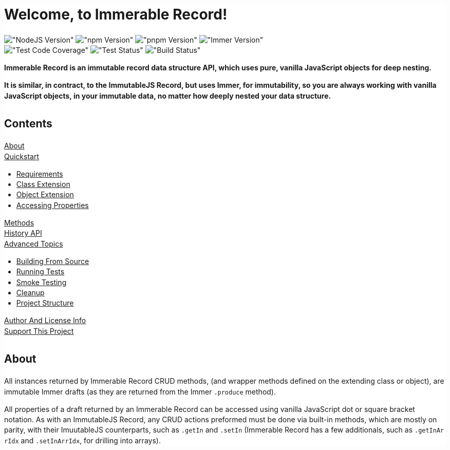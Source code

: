 Welcome, to Immerable Record!
=============================
!["NodeJS Version"](https://img.shields.io/badge/NodeJS-%5E14%2E17%2E0-43853d?style=for-the-badge&logo=nodedotjs)
 !["npm Version"](https://img.shields.io/badge/npm-%5E6%2E14%2E3-ea2039?style=for-the-badge&logo=npm)
 !["pnpm Version"](https://img.shields.io/badge/pnpm-%5E6%2E9%2E1-f69220?style=for-the-badge&logo=pnpm)
 !["Immer Version"](https://img.shields.io/badge/Immer-%5E9%2E0%2E3-00e7C3?style=for-the-badge&logo=immer)  
!["Test Code Coverage"](https://img.shields.io/badge/Test%20Coverage-97%25-43c25f?style=for-the-badge)
 !["Test Status"](https://img.shields.io/badge/Test%20Status-All%20Pass%20(160)-43c25f?style=for-the-badge)
 !["Build Status"](https://img.shields.io/badge/Build%20Status-Success-43c25f?style=for-the-badge)

__Immerable Record is an immutable record data structure API, which uses pure, vanilla JavaScript objects for deep nesting.__

__It is similar, in contract, to the ImmutableJS Record, but uses Immer, for immutability, 
so you are always working with vanilla JavaScript objects, in your immutable data, no matter how deeply nested your data structure.__

## Contents
[About](#about)  
[Quickstart](#quickstart)
  * [Requirements](#requirements)
  * [Class Extension](#class-extension)  
  * [Object Extension](#object-extension)
  * [Accessing Properties](#accessing-properties)

[Methods](#methods)  
[History API](#methods)  
[Advanced Topics](#advanced-topics)
  * [Building From Source](#building-from-source)
  * [Running Tests](#running-tests)
  * [Smoke Testing](#smoke-testing)
  * [Cleanup](#cleanup)
  * [Project Structure](#project-structure)

[Author And License Info](#author-and-license-info)  
[Support This Project](#support-this-project)

## About

All instances returned by Immerable Record CRUD methods, (and wrapper methods defined on the extending class or object), are immutable Immer drafts (as they are returned from the Immer `.produce` method).

All properties of a draft returned by an Immerable Record can be accessed using vanilla JavaScript dot or square bracket notation. As with an ImmutableJS Record, any CRUD actions preformed must be done via built-in methods, which are mostly on parity, with their ImuutableJS counterparts, such as `.getIn` and `.setIn` (Immerable Record has a few additionals, such as `.getInArrIdx` and `.setInArrIdx`, for drilling into arrays).
